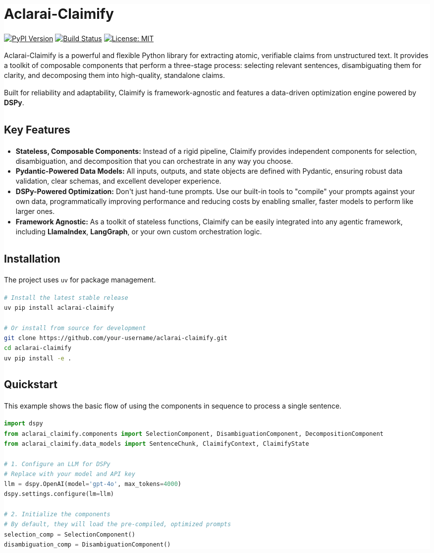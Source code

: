 # Aclarai-Claimify

[![PyPI Version](https://img.shields.io/pypi/v/aclarai-claimify.svg)](https://pypi.org/project/aclarai-claimify/)
[![Build Status](https://img.shields.io/travis/com/your-username/aclarai-claimify.svg)](https://travis-ci.com/your-username/aclarai-claimify)
[![License: MIT](https://img.shields.io/badge/License-MIT-yellow.svg)](https://opensource.org/licenses/MIT)

Aclarai-Claimify is a powerful and flexible Python library for extracting atomic, verifiable claims from unstructured text. It provides a toolkit of composable components that perform a three-stage process: selecting relevant sentences, disambiguating them for clarity, and decomposing them into high-quality, standalone claims.

Built for reliability and adaptability, Claimify is framework-agnostic and features a data-driven optimization engine powered by **DSPy**.

## Key Features

*   **Stateless, Composable Components:** Instead of a rigid pipeline, Claimify provides independent components for selection, disambiguation, and decomposition that you can orchestrate in any way you choose.
*   **Pydantic-Powered Data Models:** All inputs, outputs, and state objects are defined with Pydantic, ensuring robust data validation, clear schemas, and excellent developer experience.
*   **DSPy-Powered Optimization:** Don't just hand-tune prompts. Use our built-in tools to "compile" your prompts against your own data, programmatically improving performance and reducing costs by enabling smaller, faster models to perform like larger ones.
*   **Framework Agnostic:** As a toolkit of stateless functions, Claimify can be easily integrated into any agentic framework, including **LlamaIndex**, **LangGraph**, or your own custom orchestration logic.

## Installation

The project uses `uv` for package management.

```bash
# Install the latest stable release
uv pip install aclarai-claimify

# Or install from source for development
git clone https://github.com/your-username/aclarai-claimify.git
cd aclarai-claimify
uv pip install -e .
```

## Quickstart

This example shows the basic flow of using the components in sequence to process a single sentence.

```python
import dspy
from aclarai_claimify.components import SelectionComponent, DisambiguationComponent, DecompositionComponent
from aclarai_claimify.data_models import SentenceChunk, ClaimifyContext, ClaimifyState

# 1. Configure an LLM for DSPy
# Replace with your model and API key
llm = dspy.OpenAI(model='gpt-4o', max_tokens=4000)
dspy.settings.configure(lm=llm)

# 2. Initialize the components
# By default, they will load the pre-compiled, optimized prompts
selection_comp = SelectionComponent()
disambiguation_comp = DisambiguationComponent()
```